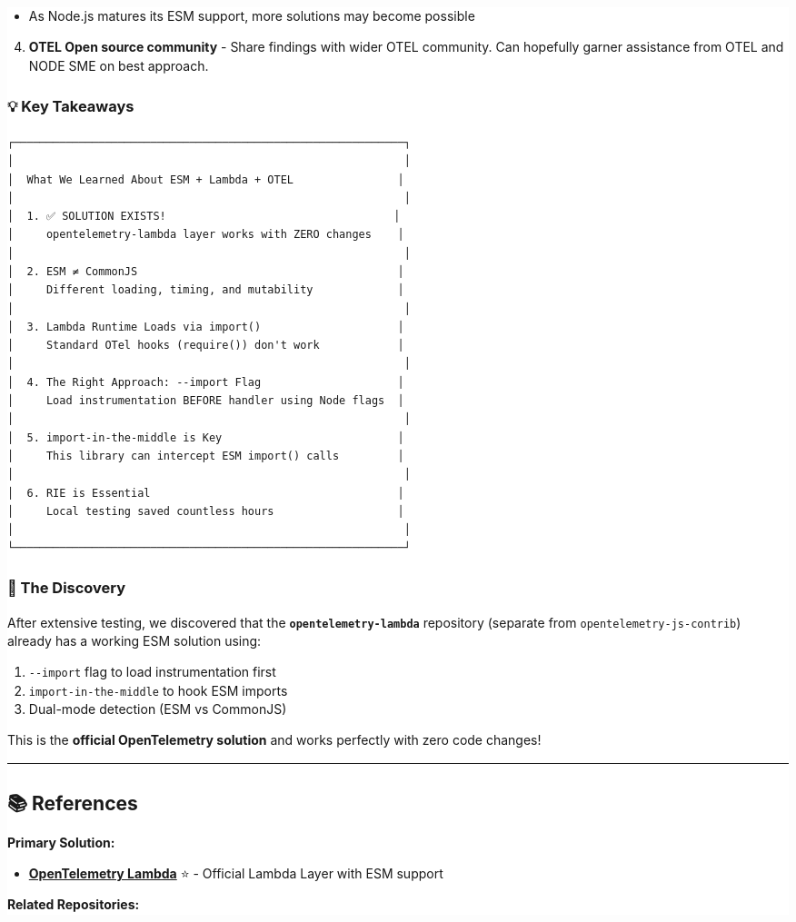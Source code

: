    - As Node.js matures its ESM support, more solutions may become possible

4. **OTEL Open source community** - Share findings with wider OTEL community. Can hopefully garner assistance from OTEL and NODE SME on best approach.

### 💡 Key Takeaways

```text
┌────────────────────────────────────────────────────────────┐
│                                                            │
│  What We Learned About ESM + Lambda + OTEL                │
│                                                            │
│  1. ✅ SOLUTION EXISTS!                                   │
│     opentelemetry-lambda layer works with ZERO changes    │
│                                                            │
│  2. ESM ≠ CommonJS                                        │
│     Different loading, timing, and mutability             │
│                                                            │
│  3. Lambda Runtime Loads via import()                     │
│     Standard OTel hooks (require()) don't work            │
│                                                            │
│  4. The Right Approach: --import Flag                     │
│     Load instrumentation BEFORE handler using Node flags  │
│                                                            │
│  5. import-in-the-middle is Key                           │
│     This library can intercept ESM import() calls         │
│                                                            │
│  6. RIE is Essential                                      │
│     Local testing saved countless hours                   │
│                                                            │
└────────────────────────────────────────────────────────────┘
```

### 🎯 The Discovery

After extensive testing, we discovered that the **`opentelemetry-lambda`** repository (separate from `opentelemetry-js-contrib`) already has a working ESM solution using:

1. `--import` flag to load instrumentation first
2. `import-in-the-middle` to hook ESM imports
3. Dual-mode detection (ESM vs CommonJS)

This is the **official OpenTelemetry solution** and works perfectly with zero code changes!

---

## 📚 References

**Primary Solution:**

- **[OpenTelemetry Lambda](https://github.com/open-telemetry/opentelemetry-lambda)** ⭐ - Official Lambda Layer with ESM support

**Related Repositories:**
